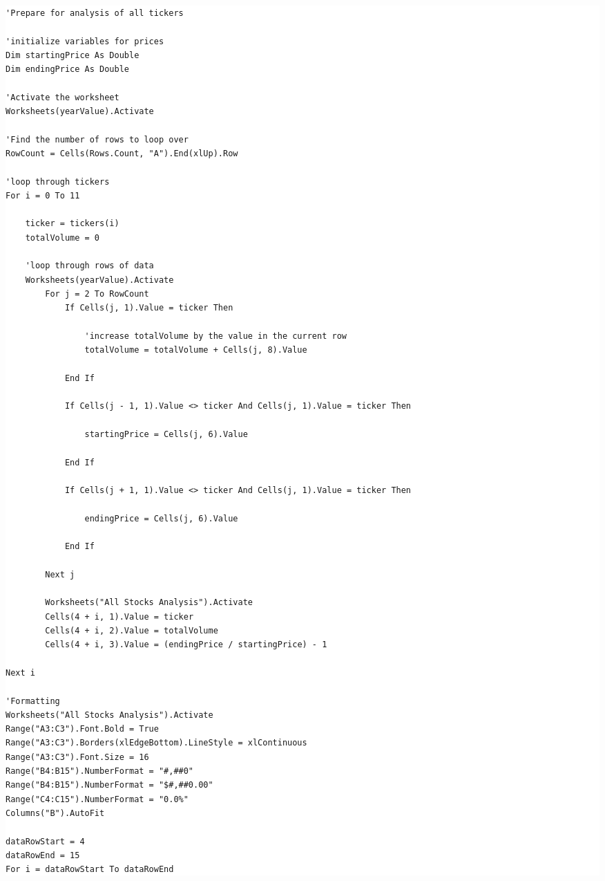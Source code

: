     'Prepare for analysis of all tickers
    
    'initialize variables for prices
    Dim startingPrice As Double
    Dim endingPrice As Double
    
    'Activate the worksheet
    Worksheets(yearValue).Activate
    
    'Find the number of rows to loop over
    RowCount = Cells(Rows.Count, "A").End(xlUp).Row

    'loop through tickers
    For i = 0 To 11
        
        ticker = tickers(i)
        totalVolume = 0
        
        'loop through rows of data
        Worksheets(yearValue).Activate
            For j = 2 To RowCount
                If Cells(j, 1).Value = ticker Then

                    'increase totalVolume by the value in the current row
                    totalVolume = totalVolume + Cells(j, 8).Value

                End If

                If Cells(j - 1, 1).Value <> ticker And Cells(j, 1).Value = ticker Then

                    startingPrice = Cells(j, 6).Value

                End If

                If Cells(j + 1, 1).Value <> ticker And Cells(j, 1).Value = ticker Then

                    endingPrice = Cells(j, 6).Value

                End If

            Next j
            
            Worksheets("All Stocks Analysis").Activate
            Cells(4 + i, 1).Value = ticker
            Cells(4 + i, 2).Value = totalVolume
            Cells(4 + i, 3).Value = (endingPrice / startingPrice) - 1
        
    Next i

    'Formatting
    Worksheets("All Stocks Analysis").Activate
    Range("A3:C3").Font.Bold = True
    Range("A3:C3").Borders(xlEdgeBottom).LineStyle = xlContinuous
    Range("A3:C3").Font.Size = 16
    Range("B4:B15").NumberFormat = "#,##0"
    Range("B4:B15").NumberFormat = "$#,##0.00"
    Range("C4:C15").NumberFormat = "0.0%"
    Columns("B").AutoFit
    
    dataRowStart = 4
    dataRowEnd = 15
    For i = dataRowStart To dataRowEnd
